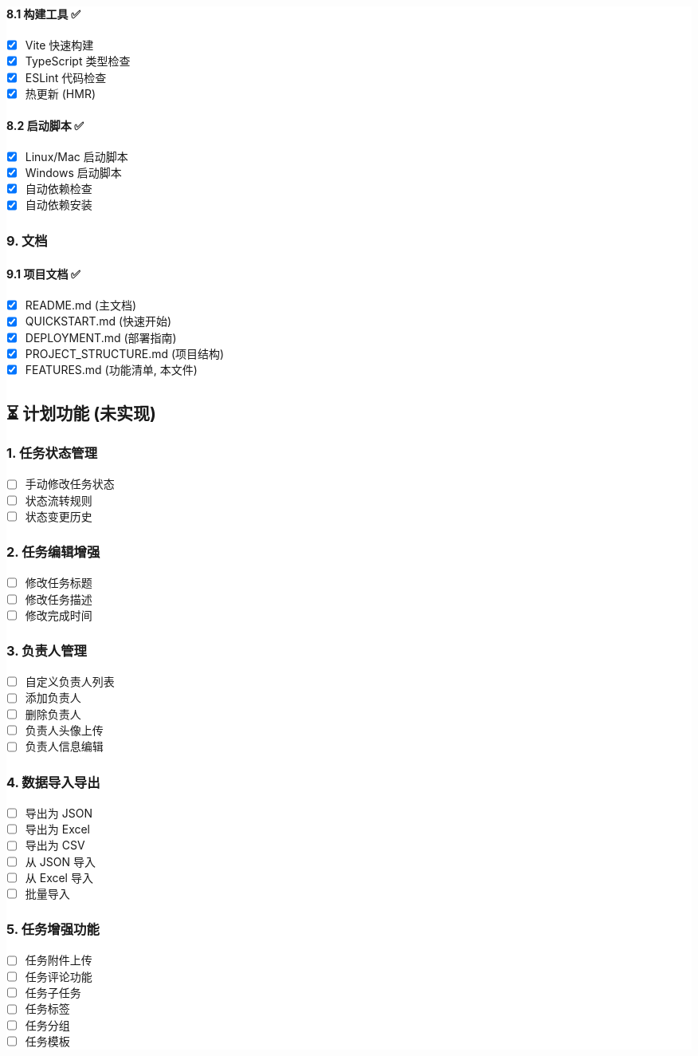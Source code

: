 #### 8.1 构建工具 ✅
- [x] Vite 快速构建
- [x] TypeScript 类型检查
- [x] ESLint 代码检查
- [x] 热更新 (HMR)

#### 8.2 启动脚本 ✅
- [x] Linux/Mac 启动脚本
- [x] Windows 启动脚本
- [x] 自动依赖检查
- [x] 自动依赖安装

### 9. 文档

#### 9.1 项目文档 ✅
- [x] README.md (主文档)
- [x] QUICKSTART.md (快速开始)
- [x] DEPLOYMENT.md (部署指南)
- [x] PROJECT_STRUCTURE.md (项目结构)
- [x] FEATURES.md (功能清单, 本文件)

## ⏳ 计划功能 (未实现)

### 1. 任务状态管理
- [ ] 手动修改任务状态
- [ ] 状态流转规则
- [ ] 状态变更历史

### 2. 任务编辑增强
- [ ] 修改任务标题
- [ ] 修改任务描述
- [ ] 修改完成时间

### 3. 负责人管理
- [ ] 自定义负责人列表
- [ ] 添加负责人
- [ ] 删除负责人
- [ ] 负责人头像上传
- [ ] 负责人信息编辑

### 4. 数据导入导出
- [ ] 导出为 JSON
- [ ] 导出为 Excel
- [ ] 导出为 CSV
- [ ] 从 JSON 导入
- [ ] 从 Excel 导入
- [ ] 批量导入

### 5. 任务增强功能
- [ ] 任务附件上传
- [ ] 任务评论功能
- [ ] 任务子任务
- [ ] 任务标签
- [ ] 任务分组
- [ ] 任务模板
